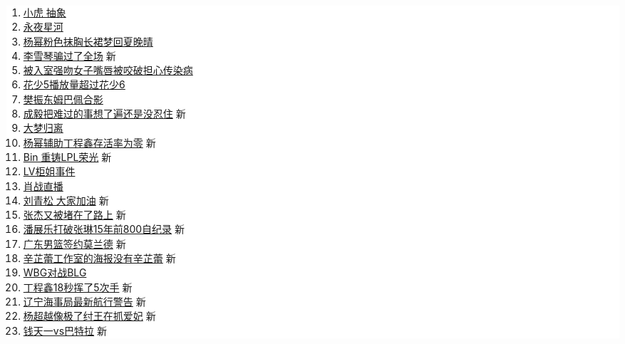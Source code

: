 1. [小虎 抽象](https://s.weibo.com//weibo?q=%E5%B0%8F%E8%99%8E%20%E6%8A%BD%E8%B1%A1&t=31&band_rank=20&Refer=top)
1. [永夜星河](https://s.weibo.com//weibo?q=%E6%B0%B8%E5%A4%9C%E6%98%9F%E6%B2%B3&t=31&band_rank=21&Refer=top)
1. [杨幂粉色抹胸长裙梦回夏晚晴](https://s.weibo.com//weibo?q=%23%E6%9D%A8%E5%B9%82%E7%B2%89%E8%89%B2%E6%8A%B9%E8%83%B8%E9%95%BF%E8%A3%99%E6%A2%A6%E5%9B%9E%E5%A4%8F%E6%99%9A%E6%99%B4%23&t=31&band_rank=22&Refer=top)
1. [李雪琴骗过了全场](https://s.weibo.com//weibo?q=%E6%9D%8E%E9%9B%AA%E7%90%B4%E9%AA%97%E8%BF%87%E4%BA%86%E5%85%A8%E5%9C%BA&t=31&band_rank=23&Refer=top)
   新
1. [被入室强吻女子嘴唇被咬破担心传染病](https://s.weibo.com//weibo?q=%23%E8%A2%AB%E5%85%A5%E5%AE%A4%E5%BC%BA%E5%90%BB%E5%A5%B3%E5%AD%90%E5%98%B4%E5%94%87%E8%A2%AB%E5%92%AC%E7%A0%B4%E6%8B%85%E5%BF%83%E4%BC%A0%E6%9F%93%E7%97%85%23&t=31&band_rank=24&Refer=top)
1. [花少5播放量超过花少6](https://s.weibo.com//weibo?q=%23%E8%8A%B1%E5%B0%915%E6%92%AD%E6%94%BE%E9%87%8F%E8%B6%85%E8%BF%87%E8%8A%B1%E5%B0%916%23&t=31&band_rank=25&Refer=top)
1. [樊振东姆巴佩合影](https://s.weibo.com//weibo?q=%23%E6%A8%8A%E6%8C%AF%E4%B8%9C%E5%A7%86%E5%B7%B4%E4%BD%A9%E5%90%88%E5%BD%B1%23&t=31&band_rank=26&Refer=top)
1. [成毅把难过的事想了遍还是没忍住](https://s.weibo.com//weibo?q=%E6%88%90%E6%AF%85%E6%8A%8A%E9%9A%BE%E8%BF%87%E7%9A%84%E4%BA%8B%E6%83%B3%E4%BA%86%E9%81%8D%E8%BF%98%E6%98%AF%E6%B2%A1%E5%BF%8D%E4%BD%8F&t=31&band_rank=27&Refer=top)
   新
1. [大梦归离](https://s.weibo.com//weibo?q=%E5%A4%A7%E6%A2%A6%E5%BD%92%E7%A6%BB&t=31&band_rank=28&Refer=top)
1. [杨幂辅助丁程鑫存活率为零](https://s.weibo.com//weibo?q=%23%E6%9D%A8%E5%B9%82%E8%BE%85%E5%8A%A9%E4%B8%81%E7%A8%8B%E9%91%AB%E5%AD%98%E6%B4%BB%E7%8E%87%E4%B8%BA%E9%9B%B6%23&t=31&band_rank=29&Refer=top)
   新
1. [Bin 重铸LPL荣光](https://s.weibo.com//weibo?q=Bin%20%E9%87%8D%E9%93%B8LPL%E8%8D%A3%E5%85%89&t=31&band_rank=30&Refer=top)
   新
1. [LV柜姐事件](https://s.weibo.com//weibo?q=%23LV%E6%9F%9C%E5%A7%90%E4%BA%8B%E4%BB%B6%23&t=31&band_rank=31&Refer=top)
1. [肖战直播](https://s.weibo.com//weibo?q=%E8%82%96%E6%88%98%E7%9B%B4%E6%92%AD&t=31&band_rank=32&Refer=top)
1. [刘青松 大家加油](https://s.weibo.com//weibo?q=%E5%88%98%E9%9D%92%E6%9D%BE%20%E5%A4%A7%E5%AE%B6%E5%8A%A0%E6%B2%B9&t=31&band_rank=33&Refer=top)
   新
1. [张杰又被堵在了路上](https://s.weibo.com//weibo?q=%23%E5%BC%A0%E6%9D%B0%E5%8F%88%E8%A2%AB%E5%A0%B5%E5%9C%A8%E4%BA%86%E8%B7%AF%E4%B8%8A%23&t=31&band_rank=34&Refer=top)
   新
1. [潘展乐打破张琳15年前800自纪录](https://s.weibo.com//weibo?q=%23%E6%BD%98%E5%B1%95%E4%B9%90%E6%89%93%E7%A0%B4%E5%BC%A0%E7%90%B315%E5%B9%B4%E5%89%8D800%E8%87%AA%E7%BA%AA%E5%BD%95%23&t=31&band_rank=35&Refer=top)
   新
1. [广东男篮签约莫兰德](https://s.weibo.com//weibo?q=%23%E5%B9%BF%E4%B8%9C%E7%94%B7%E7%AF%AE%E7%AD%BE%E7%BA%A6%E8%8E%AB%E5%85%B0%E5%BE%B7%23&t=31&band_rank=36&Refer=top)
   新
1. [辛芷蕾工作室的海报没有辛芷蕾](https://s.weibo.com//weibo?q=%E8%BE%9B%E8%8A%B7%E8%95%BE%E5%B7%A5%E4%BD%9C%E5%AE%A4%E7%9A%84%E6%B5%B7%E6%8A%A5%E6%B2%A1%E6%9C%89%E8%BE%9B%E8%8A%B7%E8%95%BE&t=31&band_rank=37&Refer=top)
   新
1. [WBG对战BLG](https://s.weibo.com//weibo?q=%23WBG%E5%AF%B9%E6%88%98BLG%23&t=31&band_rank=38&Refer=top)
1. [丁程鑫18秒挥了5次手](https://s.weibo.com//weibo?q=%E4%B8%81%E7%A8%8B%E9%91%AB18%E7%A7%92%E6%8C%A5%E4%BA%865%E6%AC%A1%E6%89%8B&t=31&band_rank=39&Refer=top)
   新
1. [辽宁海事局最新航行警告](https://s.weibo.com//weibo?q=%23%E8%BE%BD%E5%AE%81%E6%B5%B7%E4%BA%8B%E5%B1%80%E6%9C%80%E6%96%B0%E8%88%AA%E8%A1%8C%E8%AD%A6%E5%91%8A%23&t=31&band_rank=40&Refer=top)
   新
1. [杨超越像极了纣王在抓爱妃](https://s.weibo.com//weibo?q=%E6%9D%A8%E8%B6%85%E8%B6%8A%E5%83%8F%E6%9E%81%E4%BA%86%E7%BA%A3%E7%8E%8B%E5%9C%A8%E6%8A%93%E7%88%B1%E5%A6%83&t=31&band_rank=41&Refer=top)
   新
1. [钱天一vs巴特拉](https://s.weibo.com//weibo?q=%E9%92%B1%E5%A4%A9%E4%B8%80vs%E5%B7%B4%E7%89%B9%E6%8B%89&t=31&band_rank=42&Refer=top)
   新